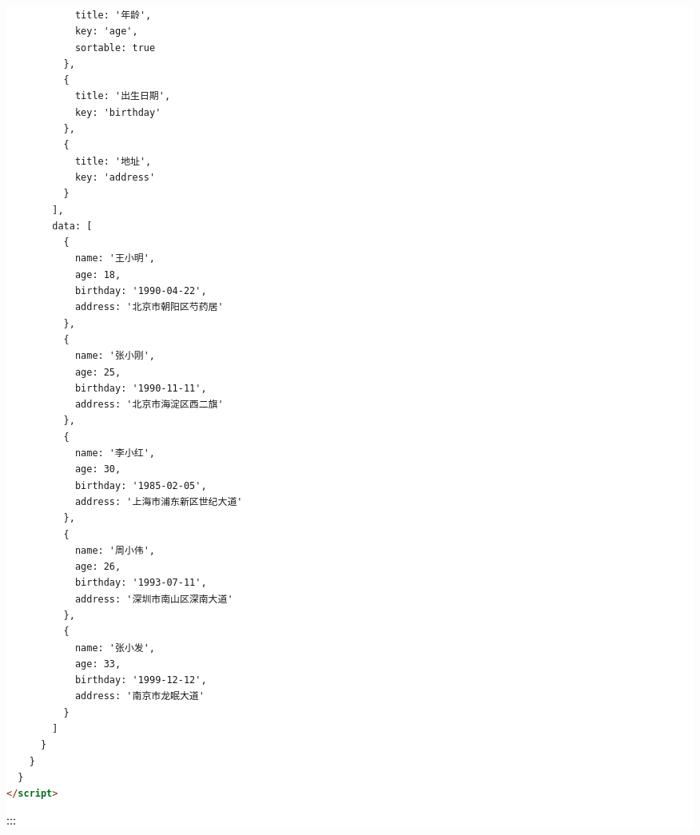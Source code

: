 ```html
            title: '年龄',
            key: 'age',
            sortable: true
          },
          {
            title: '出生日期',
            key: 'birthday'
          },
          {
            title: '地址',
            key: 'address'
          }
        ],
        data: [
          {
            name: '王小明',
            age: 18,
            birthday: '1990-04-22',
            address: '北京市朝阳区芍药居'
          },
          {
            name: '张小刚',
            age: 25,
            birthday: '1990-11-11',
            address: '北京市海淀区西二旗'
          },
          {
            name: '李小红',
            age: 30,
            birthday: '1985-02-05',
            address: '上海市浦东新区世纪大道'
          },
          {
            name: '周小伟',
            age: 26,
            birthday: '1993-07-11',
            address: '深圳市南山区深南大道'
          },
          {
            name: '张小发',
            age: 33,
            birthday: '1999-12-12',
            address: '南京市龙眠大道'
          }
        ]
      }
    }
  }
</script>
```
:::
